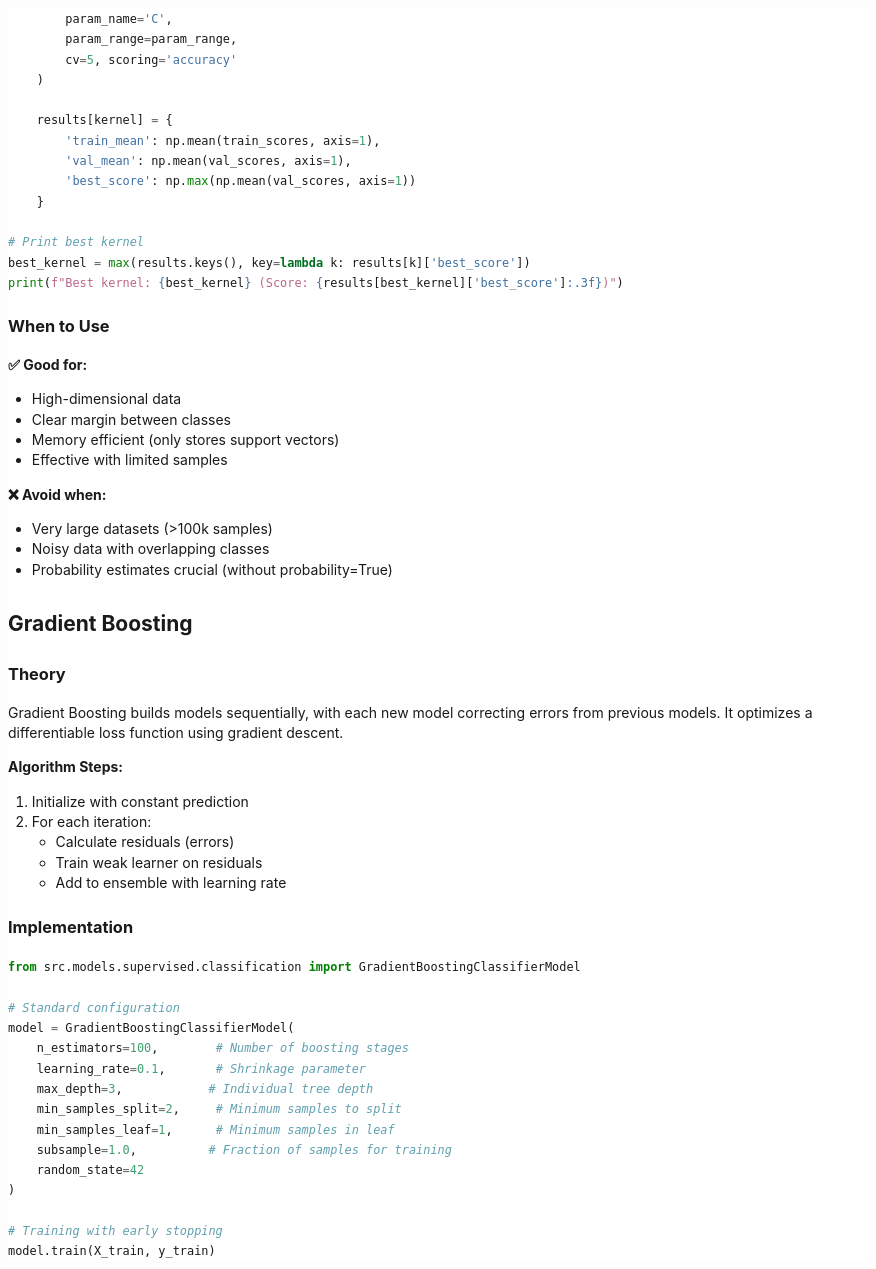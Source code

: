```python
        param_name='C',
        param_range=param_range,
        cv=5, scoring='accuracy'
    )

    results[kernel] = {
        'train_mean': np.mean(train_scores, axis=1),
        'val_mean': np.mean(val_scores, axis=1),
        'best_score': np.max(np.mean(val_scores, axis=1))
    }

# Print best kernel
best_kernel = max(results.keys(), key=lambda k: results[k]['best_score'])
print(f"Best kernel: {best_kernel} (Score: {results[best_kernel]['best_score']:.3f})")
```

### When to Use

**✅ Good for:**

- High-dimensional data
- Clear margin between classes
- Memory efficient (only stores support vectors)
- Effective with limited samples

**❌ Avoid when:**

- Very large datasets (>100k samples)
- Noisy data with overlapping classes
- Probability estimates crucial (without probability=True)

## Gradient Boosting

### Theory

Gradient Boosting builds models sequentially, with each new model correcting errors from previous models. It optimizes a differentiable loss function using gradient descent.

**Algorithm Steps:**

1. Initialize with constant prediction
2. For each iteration:
   - Calculate residuals (errors)
   - Train weak learner on residuals
   - Add to ensemble with learning rate

### Implementation

```python
from src.models.supervised.classification import GradientBoostingClassifierModel

# Standard configuration
model = GradientBoostingClassifierModel(
    n_estimators=100,        # Number of boosting stages
    learning_rate=0.1,       # Shrinkage parameter
    max_depth=3,            # Individual tree depth
    min_samples_split=2,     # Minimum samples to split
    min_samples_leaf=1,      # Minimum samples in leaf
    subsample=1.0,          # Fraction of samples for training
    random_state=42
)

# Training with early stopping
model.train(X_train, y_train)

```
